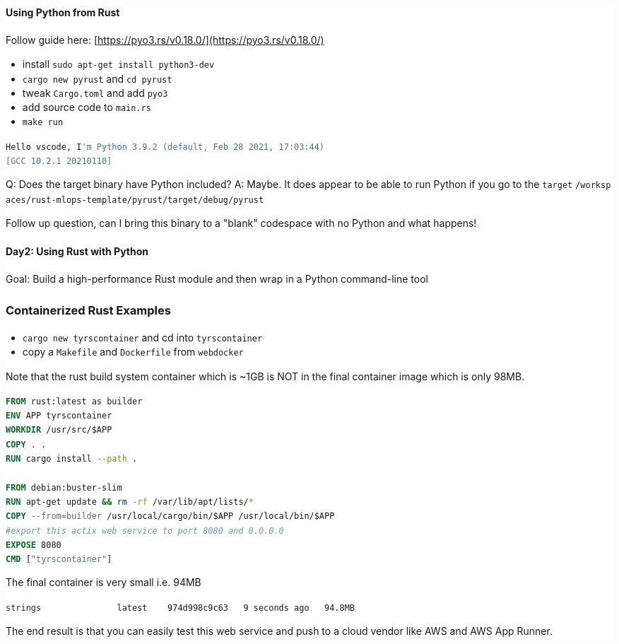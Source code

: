 #### Using Python from Rust

Follow guide here: [https://pyo3.rs/v0.18.0/](https://pyo3.rs/v0.18.0/)

* install `sudo apt-get install python3-dev`
* `cargo new pyrust` and `cd pyrust`
* tweak `Cargo.toml` and add `pyo3`
* add source code to `main.rs`
* `make run`

```bash
Hello vscode, I'm Python 3.9.2 (default, Feb 28 2021, 17:03:44) 
[GCC 10.2.1 20210110]
```

Q:  Does the target binary have Python included?
A:  Maybe.  It does appear to be able to run Python if you go to the `target`
`/workspaces/rust-mlops-template/pyrust/target/debug/pyrust`

Follow up question, can I bring this binary to a "blank" codespace with no Python and what happens!

#### Day2: Using Rust with Python

Goal:  Build a high-performance Rust module and then wrap in a Python command-line tool


### Containerized Rust Examples

* `cargo new tyrscontainer` and cd into `tyrscontainer`
* copy a `Makefile` and `Dockerfile` from `webdocker`


Note that the rust build system container which is ~1GB is NOT in the final container image which is only 98MB.
```Dockerfile
FROM rust:latest as builder
ENV APP tyrscontainer
WORKDIR /usr/src/$APP
COPY . .
RUN cargo install --path .
 
FROM debian:buster-slim
RUN apt-get update && rm -rf /var/lib/apt/lists/*
COPY --from=builder /usr/local/cargo/bin/$APP /usr/local/bin/$APP
#export this actix web service to port 8080 and 0.0.0.0
EXPOSE 8080
CMD ["tyrscontainer"]
````


The final container is very small i.e. 94MB
```bash
strings               latest    974d998c9c63   9 seconds ago   94.8MB
```

The end result is that you can easily test this web service and push to a cloud vendor like AWS and AWS App Runner.
